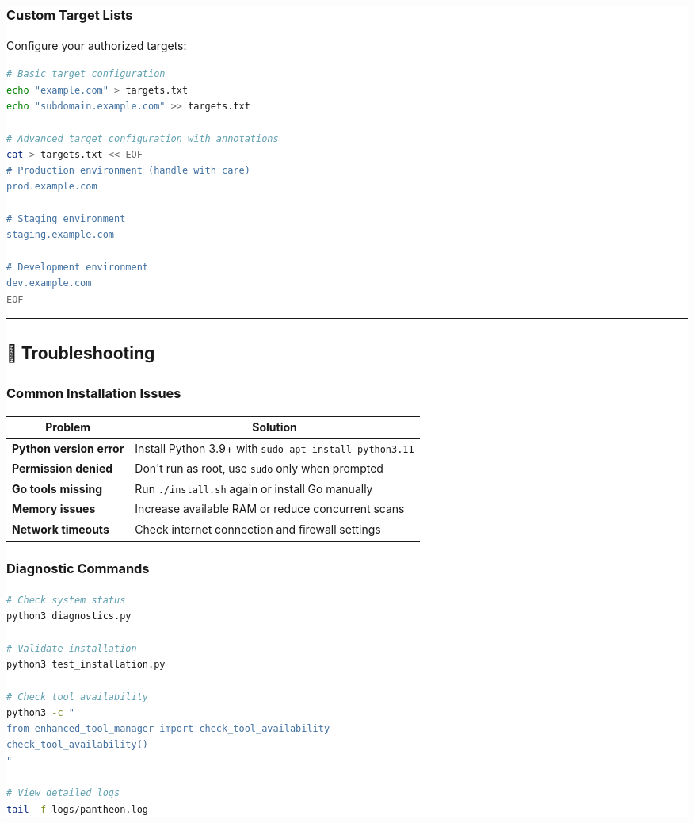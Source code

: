 ### **Custom Target Lists**

Configure your authorized targets:

```bash
# Basic target configuration
echo "example.com" > targets.txt
echo "subdomain.example.com" >> targets.txt

# Advanced target configuration with annotations
cat > targets.txt << EOF
# Production environment (handle with care)
prod.example.com

# Staging environment 
staging.example.com

# Development environment
dev.example.com
EOF
```

---

## 🐛 **Troubleshooting**

### **Common Installation Issues**

| Problem | Solution |
|---------|----------|
| **Python version error** | Install Python 3.9+ with `sudo apt install python3.11` |
| **Permission denied** | Don't run as root, use `sudo` only when prompted |
| **Go tools missing** | Run `./install.sh` again or install Go manually |
| **Memory issues** | Increase available RAM or reduce concurrent scans |
| **Network timeouts** | Check internet connection and firewall settings |

### **Diagnostic Commands**

```bash
# Check system status
python3 diagnostics.py

# Validate installation
python3 test_installation.py

# Check tool availability
python3 -c "
from enhanced_tool_manager import check_tool_availability
check_tool_availability()
"

# View detailed logs
tail -f logs/pantheon.log
```
